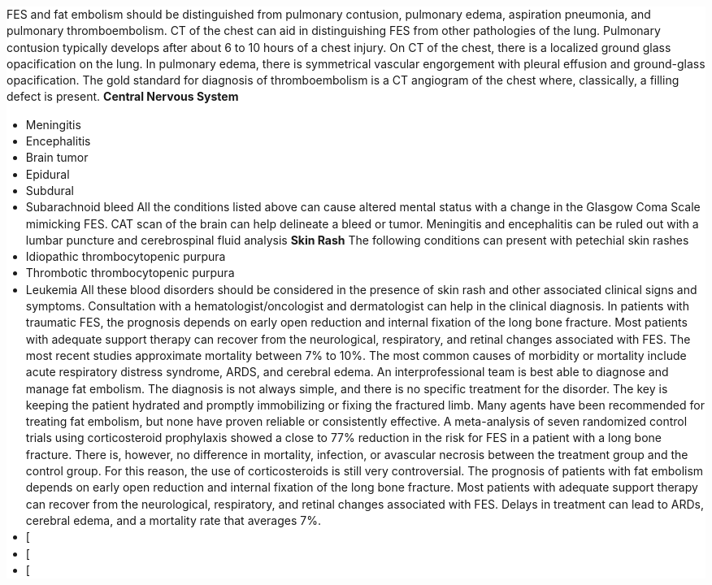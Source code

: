 FES and fat embolism should be distinguished from pulmonary contusion, pulmonary edema, aspiration pneumonia, and pulmonary thromboembolism. CT of the chest can aid in distinguishing FES from other pathologies of the lung. Pulmonary contusion typically develops after about 6 to 10 hours of a chest injury. On CT of the chest, there is a localized ground glass opacification on the lung. In pulmonary edema, there is symmetrical vascular engorgement with pleural effusion and ground-glass opacification. The gold standard for diagnosis of thromboembolism is a CT angiogram of the chest where, classically, a filling defect is present.
**Central Nervous System**
- Meningitis
- Encephalitis
- Brain tumor
- Epidural
- Subdural
- Subarachnoid bleed
All the conditions listed above can cause altered mental status with a change in the Glasgow Coma Scale mimicking FES. CAT scan of the brain can help delineate a bleed or tumor. Meningitis and encephalitis can be ruled out with a lumbar puncture and cerebrospinal fluid analysis
**Skin Rash**
The following conditions can present with petechial skin rashes
- Idiopathic thrombocytopenic purpura
- Thrombotic thrombocytopenic purpura
- Leukemia
All these blood disorders should be considered in the presence of skin rash and other associated clinical signs and symptoms. Consultation with a hematologist/oncologist and dermatologist can help in the clinical diagnosis.
In patients with traumatic FES, the prognosis depends on early open reduction and internal fixation of the long bone fracture. Most patients with adequate support therapy can recover from the neurological, respiratory, and retinal changes associated with FES. The most recent studies approximate mortality between 7% to 10%. The most common causes of morbidity or mortality include acute respiratory distress syndrome, ARDS, and cerebral edema.
An interprofessional team is best able to diagnose and manage fat embolism. The diagnosis is not always simple, and there is no specific treatment for the disorder. The key is keeping the patient hydrated and promptly immobilizing or fixing the fractured limb. Many agents have been recommended for treating fat embolism, but none have proven reliable or consistently effective. A meta-analysis of seven randomized control trials using corticosteroid prophylaxis showed a close to 77% reduction in the risk for FES in a patient with a long bone fracture. There is, however, no difference in mortality, infection, or avascular necrosis between the treatment group and the control group. For this reason, the use of corticosteroids is still very controversial. The prognosis of patients with fat embolism depends on early open reduction and internal fixation of the long bone fracture. Most patients with adequate support therapy can recover from the neurological, respiratory, and retinal changes associated with FES. Delays in treatment can lead to ARDs, cerebral edema, and a mortality rate that averages 7%.
- [
- [
- [